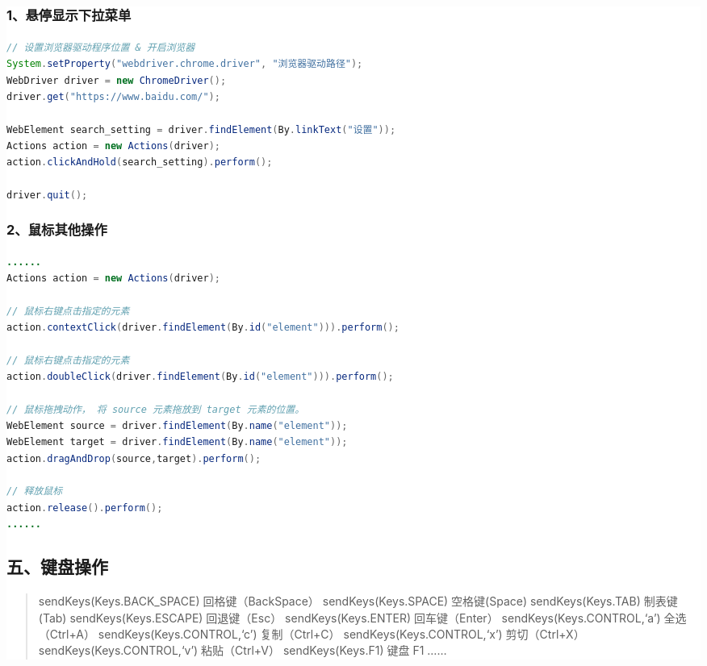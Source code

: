 ### 1、悬停显示下拉菜单

~~~java
// 设置浏览器驱动程序位置 & 开启浏览器
System.setProperty("webdriver.chrome.driver", "浏览器驱动路径"); 
WebDriver driver = new ChromeDriver();
driver.get("https://www.baidu.com/");

WebElement search_setting = driver.findElement(By.linkText("设置"));
Actions action = new Actions(driver);
action.clickAndHold(search_setting).perform();

driver.quit();
~~~



### 2、鼠标其他操作

~~~java
......
Actions action = new Actions(driver);
 
// 鼠标右键点击指定的元素
action.contextClick(driver.findElement(By.id("element"))).perform();
 
// 鼠标右键点击指定的元素
action.doubleClick(driver.findElement(By.id("element"))).perform();
 
// 鼠标拖拽动作， 将 source 元素拖放到 target 元素的位置。
WebElement source = driver.findElement(By.name("element"));
WebElement target = driver.findElement(By.name("element"));
action.dragAndDrop(source,target).perform();
 
// 释放鼠标
action.release().perform();
......
~~~

## 五、键盘操作

> sendKeys(Keys.BACK_SPACE) 回格键（BackSpace）
> sendKeys(Keys.SPACE) 空格键(Space)
> sendKeys(Keys.TAB) 制表键(Tab)
> sendKeys(Keys.ESCAPE) 回退键（Esc）
> sendKeys(Keys.ENTER) 回车键（Enter）
> sendKeys(Keys.CONTROL,‘a’) 全选（Ctrl+A）
> sendKeys(Keys.CONTROL,‘c’) 复制（Ctrl+C）
> sendKeys(Keys.CONTROL,‘x’) 剪切（Ctrl+X）
> sendKeys(Keys.CONTROL,‘v’) 粘贴（Ctrl+V）
> sendKeys(Keys.F1) 键盘 F1
> ……
